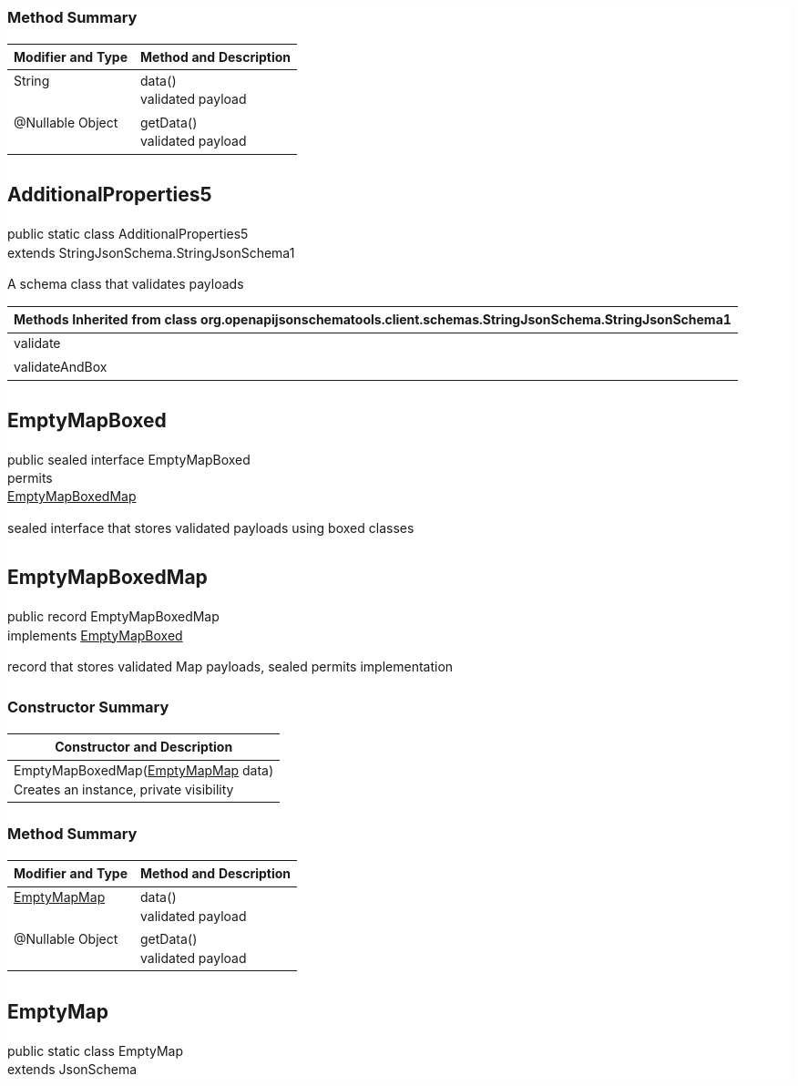 ### Method Summary
| Modifier and Type | Method and Description |
| ----------------- | ---------------------- |
| String | data()<br>validated payload |
| @Nullable Object | getData()<br>validated payload |

## AdditionalProperties5
public static class AdditionalProperties5<br>
extends StringJsonSchema.StringJsonSchema1

A schema class that validates payloads

| Methods Inherited from class org.openapijsonschematools.client.schemas.StringJsonSchema.StringJsonSchema1 |
| ------------------------------------------------------------------ |
| validate                                                           |
| validateAndBox                                                     |

## EmptyMapBoxed
public sealed interface EmptyMapBoxed<br>
permits<br>
[EmptyMapBoxedMap](#emptymapboxedmap)

sealed interface that stores validated payloads using boxed classes

## EmptyMapBoxedMap
public record EmptyMapBoxedMap<br>
implements [EmptyMapBoxed](#emptymapboxed)

record that stores validated Map payloads, sealed permits implementation

### Constructor Summary
| Constructor and Description |
| --------------------------- |
| EmptyMapBoxedMap([EmptyMapMap](#emptymapmap) data)<br>Creates an instance, private visibility |

### Method Summary
| Modifier and Type | Method and Description |
| ----------------- | ---------------------- |
| [EmptyMapMap](#emptymapmap) | data()<br>validated payload |
| @Nullable Object | getData()<br>validated payload |

## EmptyMap
public static class EmptyMap<br>
extends JsonSchema

